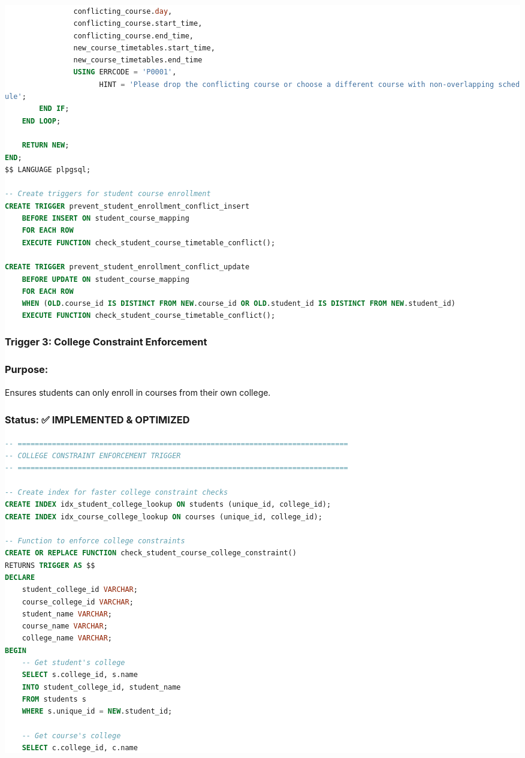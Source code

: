 ```sql
                conflicting_course.day,
                conflicting_course.start_time,
                conflicting_course.end_time,
                new_course_timetables.start_time,
                new_course_timetables.end_time
                USING ERRCODE = 'P0001',
                      HINT = 'Please drop the conflicting course or choose a different course with non-overlapping schedule';
        END IF;
    END LOOP;
    
    RETURN NEW;
END;
$$ LANGUAGE plpgsql;

-- Create triggers for student course enrollment
CREATE TRIGGER prevent_student_enrollment_conflict_insert
    BEFORE INSERT ON student_course_mapping
    FOR EACH ROW
    EXECUTE FUNCTION check_student_course_timetable_conflict();

CREATE TRIGGER prevent_student_enrollment_conflict_update
    BEFORE UPDATE ON student_course_mapping
    FOR EACH ROW
    WHEN (OLD.course_id IS DISTINCT FROM NEW.course_id OR OLD.student_id IS DISTINCT FROM NEW.student_id)
    EXECUTE FUNCTION check_student_course_timetable_conflict();
```

### **Trigger 3: College Constraint Enforcement**

### **Purpose:**
Ensures students can only enroll in courses from their own college.

### **Status:** ✅ **IMPLEMENTED & OPTIMIZED**

```sql
-- =============================================================================
-- COLLEGE CONSTRAINT ENFORCEMENT TRIGGER
-- =============================================================================

-- Create index for faster college constraint checks
CREATE INDEX idx_student_college_lookup ON students (unique_id, college_id);
CREATE INDEX idx_course_college_lookup ON courses (unique_id, college_id);

-- Function to enforce college constraints
CREATE OR REPLACE FUNCTION check_student_course_college_constraint()
RETURNS TRIGGER AS $$
DECLARE
    student_college_id VARCHAR;
    course_college_id VARCHAR;
    student_name VARCHAR;
    course_name VARCHAR;
    college_name VARCHAR;
BEGIN
    -- Get student's college
    SELECT s.college_id, s.name
    INTO student_college_id, student_name
    FROM students s
    WHERE s.unique_id = NEW.student_id;
    
    -- Get course's college  
    SELECT c.college_id, c.name
```